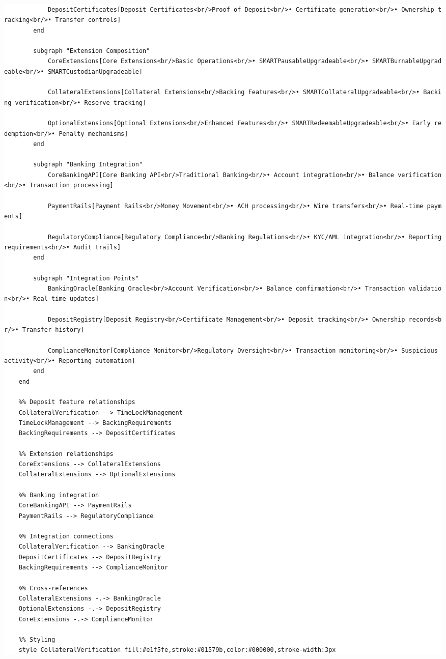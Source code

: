 ```mermaid
            DepositCertificates[Deposit Certificates<br/>Proof of Deposit<br/>• Certificate generation<br/>• Ownership tracking<br/>• Transfer controls]
        end
        
        subgraph "Extension Composition"
            CoreExtensions[Core Extensions<br/>Basic Operations<br/>• SMARTPausableUpgradeable<br/>• SMARTBurnableUpgradeable<br/>• SMARTCustodianUpgradeable]
            
            CollateralExtensions[Collateral Extensions<br/>Backing Features<br/>• SMARTCollateralUpgradeable<br/>• Backing verification<br/>• Reserve tracking]
            
            OptionalExtensions[Optional Extensions<br/>Enhanced Features<br/>• SMARTRedeemableUpgradeable<br/>• Early redemption<br/>• Penalty mechanisms]
        end
        
        subgraph "Banking Integration"
            CoreBankingAPI[Core Banking API<br/>Traditional Banking<br/>• Account integration<br/>• Balance verification<br/>• Transaction processing]
            
            PaymentRails[Payment Rails<br/>Money Movement<br/>• ACH processing<br/>• Wire transfers<br/>• Real-time payments]
            
            RegulatoryCompliance[Regulatory Compliance<br/>Banking Regulations<br/>• KYC/AML integration<br/>• Reporting requirements<br/>• Audit trails]
        end
        
        subgraph "Integration Points"
            BankingOracle[Banking Oracle<br/>Account Verification<br/>• Balance confirmation<br/>• Transaction validation<br/>• Real-time updates]
            
            DepositRegistry[Deposit Registry<br/>Certificate Management<br/>• Deposit tracking<br/>• Ownership records<br/>• Transfer history]
            
            ComplianceMonitor[Compliance Monitor<br/>Regulatory Oversight<br/>• Transaction monitoring<br/>• Suspicious activity<br/>• Reporting automation]
        end
    end
    
    %% Deposit feature relationships
    CollateralVerification --> TimeLockManagement
    TimeLockManagement --> BackingRequirements
    BackingRequirements --> DepositCertificates
    
    %% Extension relationships
    CoreExtensions --> CollateralExtensions
    CollateralExtensions --> OptionalExtensions
    
    %% Banking integration
    CoreBankingAPI --> PaymentRails
    PaymentRails --> RegulatoryCompliance
    
    %% Integration connections
    CollateralVerification --> BankingOracle
    DepositCertificates --> DepositRegistry
    BackingRequirements --> ComplianceMonitor
    
    %% Cross-references
    CollateralExtensions -.-> BankingOracle
    OptionalExtensions -.-> DepositRegistry
    CoreExtensions -.-> ComplianceMonitor
    
    %% Styling
    style CollateralVerification fill:#e1f5fe,stroke:#01579b,color:#000000,stroke-width:3px
```